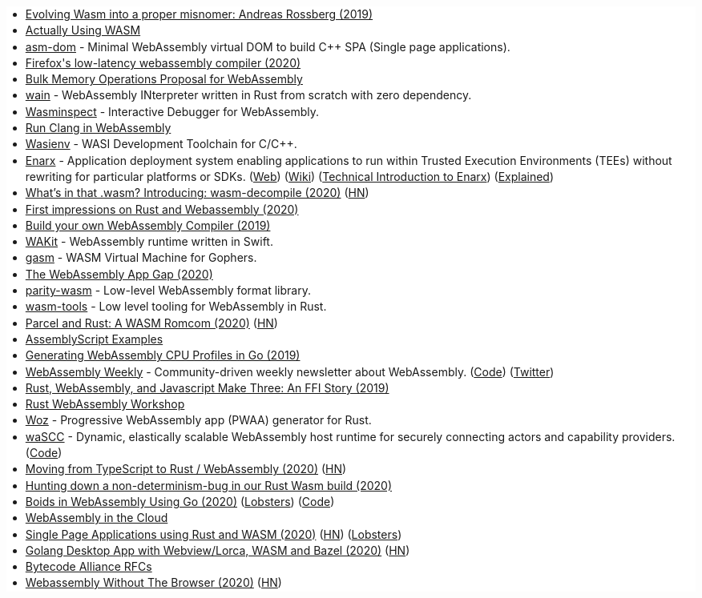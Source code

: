 - [Evolving Wasm into a proper misnomer: Andreas Rossberg (2019)](https://www.youtube.com/watch?v=pq-Pa2Fj4nE&t=40s)
- [Actually Using WASM](https://wiki.alopex.li/ActuallyUsingWasm)
- [asm-dom](https://github.com/mbasso/asm-dom) - Minimal WebAssembly virtual DOM to build C++ SPA (Single page applications).
- [Firefox's low-latency webassembly compiler (2020)](http://wingolog.org/archives/2020/03/25/firefoxs-low-latency-webassembly-compiler)
- [Bulk Memory Operations Proposal for WebAssembly](https://github.com/WebAssembly/bulk-memory-operations)
- [wain](https://github.com/rhysd/wain) - WebAssembly INterpreter written in Rust from scratch with zero dependency.
- [Wasminspect](https://github.com/kateinoigakukun/wasminspect) - Interactive Debugger for WebAssembly.
- [Run Clang in WebAssembly](https://github.com/wapm-packages/clang)
- [Wasienv](https://github.com/wasienv/wasienv) - WASI Development Toolchain for C/C++.
- [Enarx](https://github.com/enarx/enarx) - Application deployment system enabling applications to run within Trusted Execution Environments (TEEs) without rewriting for particular platforms or SDKs. ([Web](https://enarx.dev/)) ([Wiki](https://github-wiki-see.page/m/enarx/enarx/wiki/chat.enarx.dev)) ([Technical Introduction to Enarx](https://www.youtube.com/watch?v=Ku9h1i4tCyQ)) ([Explained](https://www.youtube.com/watch?v=ajYWSAwIyPs))
- [What’s in that .wasm? Introducing: wasm-decompile (2020)](https://v8.dev/blog/wasm-decompile) ([HN](https://news.ycombinator.com/item?id=23006501))
- [First impressions on Rust and Webassembly (2020)](https://techadv.xyz/posts/rust-wasm/)
- [Build your own WebAssembly Compiler (2019)](https://blog.scottlogic.com/2019/05/17/webassembly-compiler.html)
- [WAKit](https://github.com/akkyie/WAKit) - WebAssembly runtime written in Swift.
- [gasm](https://github.com/mathetake/gasm) - WASM Virtual Machine for Gophers.
- [The WebAssembly App Gap (2020)](https://paulbutler.org/2020/the-webassembly-app-gap/)
- [parity-wasm](https://github.com/paritytech/parity-wasm) - Low-level WebAssembly format library.
- [wasm-tools](https://github.com/bytecodealliance/wasm-tools) - Low level tooling for WebAssembly in Rust.
- [Parcel and Rust: A WASM Romcom (2020)](https://dev.p.ota.to/post/parcel-and-rust-a-wasm-romcom-4kgsjnrdm5t/) ([HN](https://news.ycombinator.com/item?id=23401553))
- [AssemblyScript Examples](https://github.com/AssemblyScript/examples)
- [Generating WebAssembly CPU Profiles in Go (2019)](https://agniva.me/wasm/2019/07/25/wasm-cpu-profiles.html)
- [WebAssembly Weekly](https://wasmweekly.news/) - Community-driven weekly newsletter about WebAssembly. ([Code](https://github.com/ColinEberhardt/wasmweekly)) ([Twitter](https://twitter.com/WasmWeekly))
- [Rust, WebAssembly, and Javascript Make Three: An FFI Story (2019)](https://www.infoq.com/presentations/rust-webassembly-javascript/)
- [Rust WebAssembly Workshop](https://github.com/rylev/rust-wasm-workshop)
- [Woz](https://github.com/alexkehayias/woz) - Progressive WebAssembly app (PWAA) generator for Rust.
- [waSCC](https://wascc.dev/) - Dynamic, elastically scalable WebAssembly host runtime for securely connecting actors and capability providers. ([Code](https://github.com/wascc/wascc-host))
- [Moving from TypeScript to Rust / WebAssembly (2020)](https://nicolodavis.com/blog/typescript-to-rust/) ([HN](https://news.ycombinator.com/item?id=23776514))
- [Hunting down a non-determinism-bug in our Rust Wasm build (2020)](https://dev.to/gnunicorn/hunting-down-a-non-determinism-bug-in-our-rust-wasm-build-4fk1)
- [Boids in WebAssembly Using Go (2020)](https://healeycodes.com/boids-flocking-simulation/) ([Lobsters](https://lobste.rs/s/7hrtwi/boids_webassembly_using_go)) ([Code](https://github.com/healeycodes/boids))
- [WebAssembly in the Cloud](https://www.explorewasm.com/)
- [Single Page Applications using Rust and WASM (2020)](http://www.sheshbabu.com/posts/rust-wasm-yew-single-page-application/) ([HN](https://news.ycombinator.com/item?id=24120311)) ([Lobsters](https://lobste.rs/s/1awebn/single_page_applications_using_rust))
- [Golang Desktop App with Webview/Lorca, WASM and Bazel (2020)](https://maori.geek.nz/golang-desktop-app-with-webview-lorca-wasm-and-bazel-3283813bf89) ([HN](https://news.ycombinator.com/item?id=24117758))
- [Bytecode Alliance RFCs](https://github.com/bytecodealliance/rfcs)
- [Webassembly Without The Browser (2020)](https://alexene.dev/2020/08/17/webassembly-without-the-browser-part-1.html) ([HN](https://news.ycombinator.com/item?id=24180303))